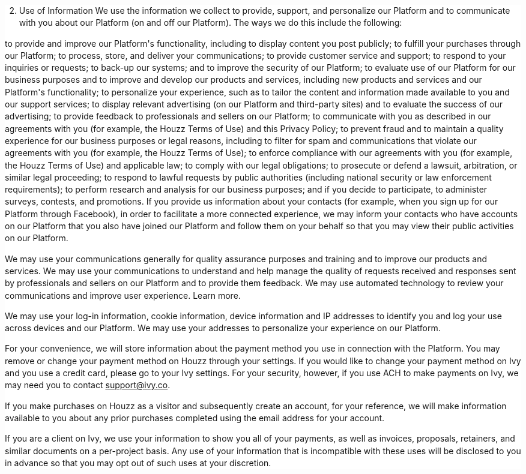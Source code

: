 2. Use of Information
We use the information we collect to provide, support, and personalize our Platform and to communicate with you about our Platform (on and off our Platform). The ways we do this include the following:

to provide and improve our Platform's functionality, including to display content you post publicly; to fulfill your purchases through our Platform; to process, store, and deliver your communications; to provide customer service and support; to respond to your inquiries or requests; to back-up our systems; and to improve the security of our Platform;
to evaluate use of our Platform for our business purposes and to improve and develop our products and services, including new products and services and our Platform's functionality;
to personalize your experience, such as to tailor the content and information made available to you and our support services;
to display relevant advertising (on our Platform and third-party sites) and to evaluate the success of our advertising;
to provide feedback to professionals and sellers on our Platform;
to communicate with you as described in our agreements with you (for example, the Houzz Terms of Use) and this Privacy Policy;
to prevent fraud and to maintain a quality experience for our business purposes or legal reasons, including to filter for spam and communications that violate our agreements with you (for example, the Houzz Terms of Use);
to enforce compliance with our agreements with you (for example, the Houzz Terms of Use) and applicable law; to comply with our legal obligations; to prosecute or defend a lawsuit, arbitration, or similar legal proceeding; to respond to lawful requests by public authorities (including national security or law enforcement requirements);
to perform research and analysis for our business purposes; and
if you decide to participate, to administer surveys, contests, and promotions.
If you provide us information about your contacts (for example, when you sign up for our Platform through Facebook), in order to facilitate a more connected experience, we may inform your contacts who have accounts on our Platform that you also have joined our Platform and follow them on your behalf so that you may view their public activities on our Platform.

We may use your communications generally for quality assurance purposes and training and to improve our products and services. We may use your communications to understand and help manage the quality of requests received and responses sent by professionals and sellers on our Platform and to provide them feedback. We may use automated technology to review your communications and improve user experience. Learn more.

We may use your log-in information, cookie information, device information and IP addresses to identify you and log your use across devices and our Platform. We may use your addresses to personalize your experience on our Platform.

For your convenience, we will store information about the payment method you use in connection with the Platform. You may remove or change your payment method on Houzz through your settings. If you would like to change your payment method on Ivy and you use a credit card, please go to your Ivy settings. For your security, however, if you use ACH to make payments on Ivy, we may need you to contact support@ivy.co.

If you make purchases on Houzz as a visitor and subsequently create an account, for your reference, we will make information available to you about any prior purchases completed using the email address for your account.

If you are a client on Ivy, we use your information to show you all of your payments, as well as invoices, proposals, retainers, and similar documents on a per-project basis.
Any use of your information that is incompatible with these uses will be disclosed to you in advance so that you may opt out of such uses at your discretion.
